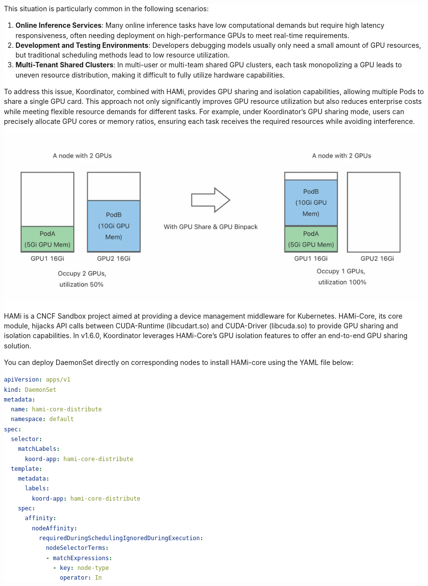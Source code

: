 This situation is particularly common in the following scenarios:
1. **Online Inference Services**: Many online inference tasks have low computational demands but require high latency responsiveness, often needing deployment on high-performance GPUs to meet real-time requirements.
2. **Development and Testing Environments**: Developers debugging models usually only need a small amount of GPU resources, but traditional scheduling methods lead to low resource utilization.
3. **Multi-Tenant Shared Clusters**: In multi-user or multi-team shared GPU clusters, each task monopolizing a GPU leads to uneven resource distribution, making it difficult to fully utilize hardware capabilities.

To address this issue, Koordinator, combined with HAMi, provides GPU sharing and isolation capabilities, allowing multiple Pods to share a single GPU card. This approach not only significantly improves GPU resource utilization but also reduces enterprise costs while meeting flexible resource demands for different tasks. For example, under Koordinator’s GPU sharing mode, users can precisely allocate GPU cores or memory ratios, ensuring each task receives the required resources while avoiding interference.

![image](/img/gpushare_gpubinpack.webp)

HAMi is a CNCF Sandbox project aimed at providing a device management middleware for Kubernetes. HAMi-Core, its core module, hijacks API calls between CUDA-Runtime (libcudart.so) and CUDA-Driver (libcuda.so) to provide GPU sharing and isolation capabilities. In v1.6.0, Koordinator leverages HAMi-Core’s GPU isolation features to offer an end-to-end GPU sharing solution.

You can deploy DaemonSet directly on corresponding nodes to install HAMi-core using the YAML file below:
```yaml
apiVersion: apps/v1
kind: DaemonSet
metadata:
  name: hami-core-distribute
  namespace: default
spec:
  selector:
    matchLabels:
      koord-app: hami-core-distribute
  template:
    metadata:
      labels:
        koord-app: hami-core-distribute
    spec:
      affinity:
        nodeAffinity:
          requiredDuringSchedulingIgnoredDuringExecution:
            nodeSelectorTerms:
            - matchExpressions:
              - key: node-type
                operator: In
```